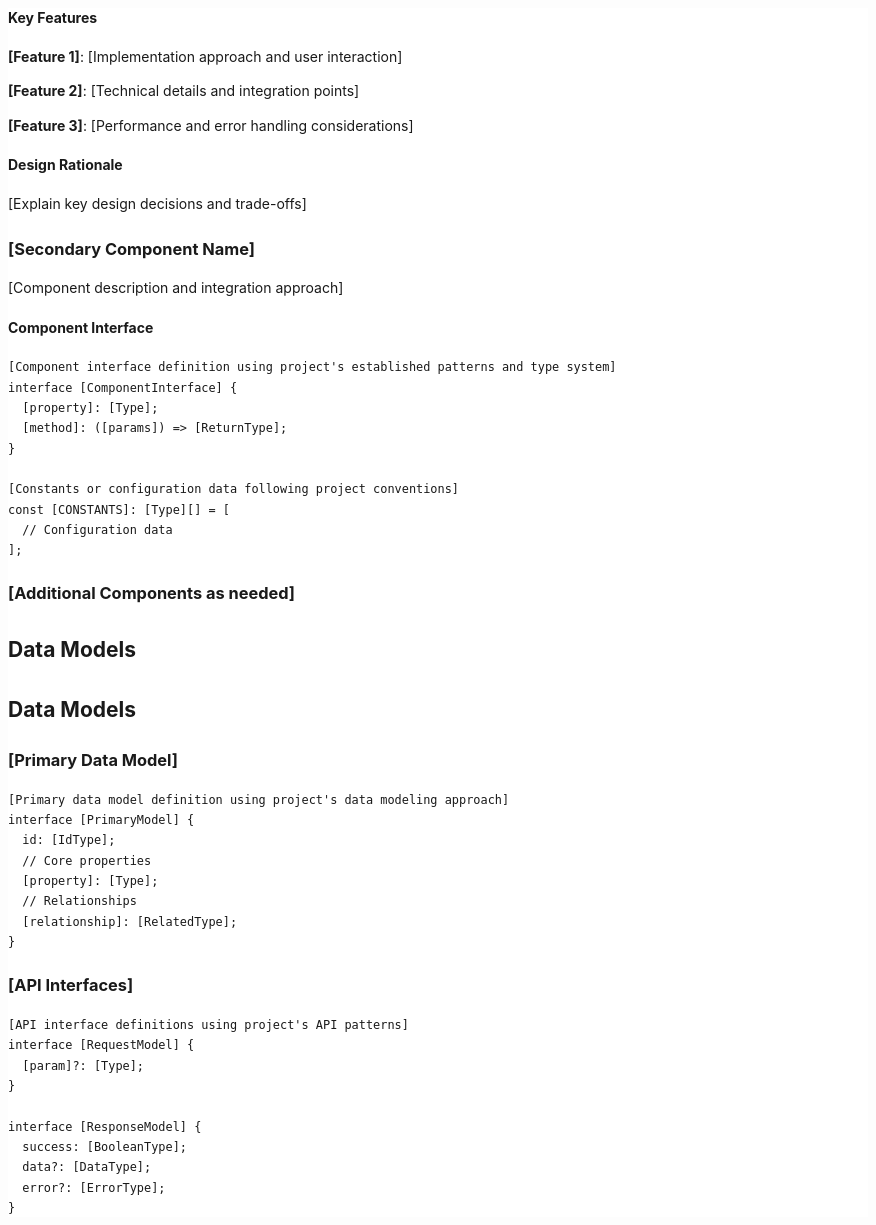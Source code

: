 #### Key Features

**[Feature 1]**: [Implementation approach and user interaction]

**[Feature 2]**: [Technical details and integration points]

**[Feature 3]**: [Performance and error handling considerations]

#### Design Rationale

[Explain key design decisions and trade-offs]

### [Secondary Component Name]

[Component description and integration approach]

#### Component Interface

```
[Component interface definition using project's established patterns and type system]
interface [ComponentInterface] {
  [property]: [Type];
  [method]: ([params]) => [ReturnType];
}

[Constants or configuration data following project conventions]
const [CONSTANTS]: [Type][] = [
  // Configuration data
];
```

### [Additional Components as needed]

## Data Models

## Data Models

### [Primary Data Model]

```
[Primary data model definition using project's data modeling approach]
interface [PrimaryModel] {
  id: [IdType];
  // Core properties
  [property]: [Type];
  // Relationships
  [relationship]: [RelatedType];
}
```

### [API Interfaces]

```
[API interface definitions using project's API patterns]
interface [RequestModel] {
  [param]?: [Type];
}

interface [ResponseModel] {
  success: [BooleanType];
  data?: [DataType];
  error?: [ErrorType];
}
```


  [property1]: [Type];
  [property2]: [Type];
  [successField]: [BooleanType];
  [dataField]: [DataType];